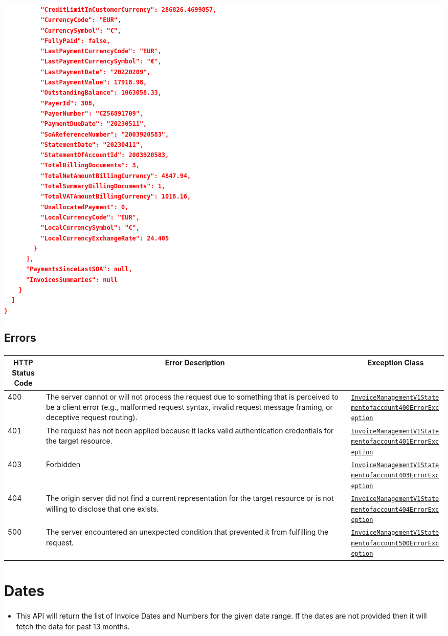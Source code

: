 ```json
          "CreditLimitInCustomerCurrency": 286826.4699857,
          "CurrencyCode": "EUR",
          "CurrencySymbol": "€",
          "FullyPaid": false,
          "LastPaymentCurrencyCode": "EUR",
          "LastPaymentCurrencySymbol": "€",
          "LastPaymentDate": "20220209",
          "LastPaymentValue": 17918.98,
          "OutstandingBalance": 1063058.33,
          "PayerId": 308,
          "PayerNumber": "CZ56891709",
          "PaymentDueDate": "20230511",
          "SoAReferenceNumber": "2003920583",
          "StatementDate": "20230411",
          "StatementOfAccountId": 2003920583,
          "TotalBillingDocuments": 3,
          "TotalNetAmountBillingCurrency": 4847.94,
          "TotalSummaryBillingDocuments": 1,
          "TotalVATAmountBillingCurrency": 1018.16,
          "UnallocatedPayment": 0,
          "LocalCurrencyCode": "EUR",
          "LocalCurrencySymbol": "€",
          "LocalCurrencyExchangeRate": 24.405
        }
      ],
      "PaymentsSinceLastSOA": null,
      "InvoicesSummaries": null
    }
  ]
}
```

## Errors

| HTTP Status Code | Error Description | Exception Class |
|  --- | --- | --- |
| 400 | The server cannot or will not process the request due to something that is perceived to be a client error (e.g., malformed request syntax, invalid request message framing, or deceptive request routing). | [`InvoiceManagementV1Statementofaccount400ErrorException`](../../doc/models/invoice-management-v1-statementofaccount-400-error-exception.md) |
| 401 | The request has not been applied because it lacks valid  authentication credentials for the target resource. | [`InvoiceManagementV1Statementofaccount401ErrorException`](../../doc/models/invoice-management-v1-statementofaccount-401-error-exception.md) |
| 403 | Forbidden | [`InvoiceManagementV1Statementofaccount403ErrorException`](../../doc/models/invoice-management-v1-statementofaccount-403-error-exception.md) |
| 404 | The origin server did not find a current representation  for the target resource or is not willing to disclose  that one exists. | [`InvoiceManagementV1Statementofaccount404ErrorException`](../../doc/models/invoice-management-v1-statementofaccount-404-error-exception.md) |
| 500 | The server encountered an unexpected condition that  prevented it from fulfilling the request. | [`InvoiceManagementV1Statementofaccount500ErrorException`](../../doc/models/invoice-management-v1-statementofaccount-500-error-exception.md) |


# Dates

- This API will return the list of Invoice Dates and Numbers for the given date range. If the dates are not provided then it will fetch the data for past 13 months.
